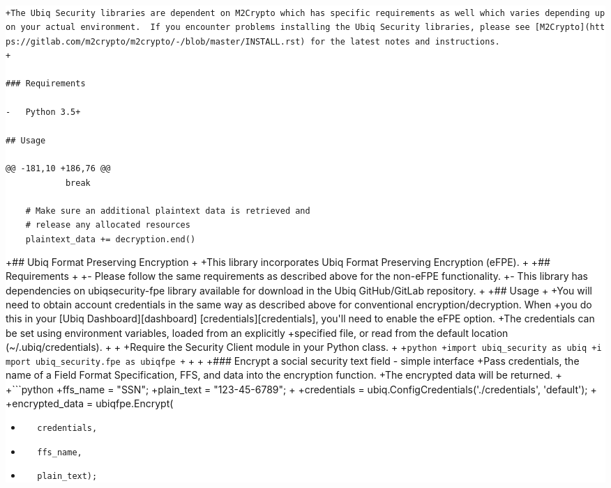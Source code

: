  ```
+The Ubiq Security libraries are dependent on M2Crypto which has specific requirements as well which varies depending upon your actual environment.  If you encounter problems installing the Ubiq Security libraries, please see [M2Crypto](https://gitlab.com/m2crypto/m2crypto/-/blob/master/INSTALL.rst) for the latest notes and instructions.
+
 
 ### Requirements
 
 -   Python 3.5+
 
 ## Usage
 
@@ -181,10 +186,76 @@
             break
 
     # Make sure an additional plaintext data is retrieved and
     # release any allocated resources
     plaintext_data += decryption.end()
 
 ```
+## Ubiq Format Preserving Encryption
+
+This library incorporates Ubiq Format Preserving Encryption (eFPE).
+
+## Requirements
+
+-   Please follow the same requirements as described above for the non-eFPE functionality.
+-   This library has dependencies on ubiqsecurity-fpe library available for download in the Ubiq GitHub/GitLab repository.
+
+## Usage
+
+You will need to obtain account credentials in the same way as described above for conventional encryption/decryption. When
+you do this in your [Ubiq Dashboard][dashboard] [credentials][credentials], you'll need to enable the eFPE option.
+The credentials can be set using environment variables, loaded from an explicitly
+specified file, or read from the default location (~/.ubiq/credentials).
+
+
+Require the Security Client module in your Python class.
+
+```python
+import ubiq_security as ubiq
+import ubiq_security.fpe as ubiqfpe
+```
+
+
+### Encrypt a social security text field - simple interface
+Pass credentials, the name of a Field Format Specification, FFS, and data into the encryption function.
+The encrypted data will be returned.
+
+```python
+ffs_name = "SSN";
+plain_text = "123-45-6789";
+
+credentials = ubiq.ConfigCredentials('./credentials', 'default');
+
+encrypted_data = ubiqfpe.Encrypt(
+        credentials,
+        ffs_name,
+        plain_text);